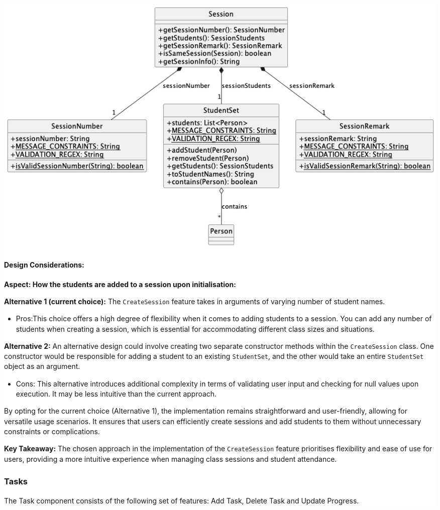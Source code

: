 ![Session Class UML](images/SessionClassUML.png)

#### Design Considerations:
**Aspect: How the students are added to a session upon initialisation:**

**Alternative 1 (current choice):** The `CreateSession` feature takes in arguments of varying number of student names.
- Pros:This choice offers a high degree of flexibility when it comes to adding students to a session. You can add any number of students when creating a session, which is essential for accommodating different class sizes and situations.

**Alternative 2:** An alternative design could involve creating two separate constructor methods within the `CreateSession` class. One constructor would be responsible for adding a student to an existing `StudentSet`, and the other would take an entire `StudentSet` object as an argument.
- Cons: This alternative introduces additional complexity in terms of validating user input and checking for null values upon execution. It may be less intuitive than the current approach.

By opting for the current choice (Alternative 1), the implementation remains straightforward and user-friendly, allowing for versatile usage scenarios. It ensures that users can efficiently create sessions and add students to them without unnecessary constraints or complications.

**Key Takeaway:** The chosen approach in the implementation of the `CreateSession` feature prioritises flexibility and ease of use for users, providing a more intuitive experience when managing class sessions and student attendance.

### Tasks
The Task component consists of the following set of features: Add Task, Delete Task and Update Progress.
